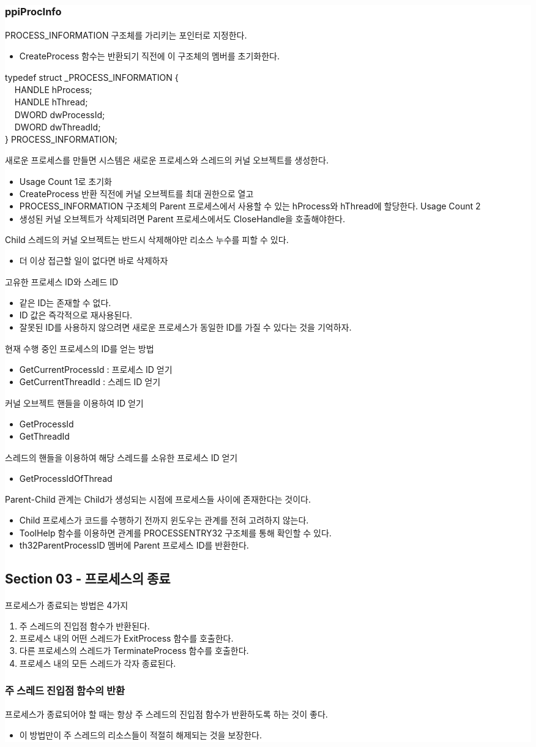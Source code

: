
### ppiProcInfo
PROCESS_INFORMATION 구조체를 가리키는 포인터로 지정한다.
* CreateProcess 함수는 반환되기 직전에 이 구조체의 멤버를 초기화한다.

typedef struct _PROCESS_INFORMATION {\
&nbsp;&nbsp;&nbsp;&nbsp;HANDLE hProcess;\
&nbsp;&nbsp;&nbsp;&nbsp;HANDLE hThread;\
&nbsp;&nbsp;&nbsp;&nbsp;DWORD dwProcessId;\
&nbsp;&nbsp;&nbsp;&nbsp;DWORD dwThreadId;\
} PROCESS_INFORMATION;


새로운 프로세스를 만들면 시스템은 새로운 프로세스와 스레드의 커널 오브젝트를 생성한다.
* Usage Count 1로 초기화
* CreateProcess 반환 직전에 커널 오브젝트를 최대 권한으로 열고
* PROCESS_INFORMATION 구조체의 Parent 프로세스에서 사용할 수 있는 hProcess와 hThread에 할당한다. Usage Count 2
* 생성된 커널 오브젝트가 삭제되려면 Parent 프로세스에서도 CloseHandle을 호출해야한다.

Child 스레드의 커널 오브젝트는 반드시 삭제해야만 리소스 누수를 피할 수 있다.
* 더 이상 접근할 일이 없다면 바로 삭제하자

고유한 프로세스 ID와 스레드 ID
* 같은 ID는 존재할 수 없다.
* ID 값은 즉각적으로 재사용된다.
* 잘못된 ID를 사용하지 않으려면 새로운 프로세스가 동일한 ID를 가질 수 있다는 것을 기억하자.

현재 수행 중인 프로세스의 ID를 얻는 방법
* GetCurrentProcessId : 프로세스 ID 얻기
* GetCurrentThreadId : 스레드 ID 얻기

커널 오브젝트 핸들을 이용하여 ID 얻기
* GetProcessId
* GetThreadId

스레드의 핸들을 이용하여 해당 스레드를 소유한 프로세스 ID 얻기
* GetProcessIdOfThread 

Parent-Child 관계는 Child가 생성되는 시점에 프로세스들 사이에 존재한다는 것이다.
* Child 프로세스가 코드를 수행하기 전까지 윈도우는 관계를 전혀 고려하지 않는다.
* ToolHelp 함수를 이용하면 관계를 PROCESSENTRY32 구조체를 통해 확인할 수 있다.
* th32ParentProcessID 멤버에 Parent 프로세스 ID를 반환한다.


## Section 03 - 프로세스의 종료
프로세스가 종료되는 방법은 4가지
1. 주 스레드의 진입점 함수가 반환된다.
2. 프로세스 내의 어떤 스레드가 ExitProcess 함수를 호출한다.
3. 다른 프로세스의 스레드가 TerminateProcess 함수를 호출한다.
4. 프로세스 내의 모든 스레드가 각자 종료된다.


### 주 스레드 진입점 함수의 반환
프로세스가 종료되어야 할 때는 항상 주 스레드의 진입점 함수가 반환하도록 하는 것이 좋다.
* 이 방법만이 주 스레드의 리소스들이 적절히 해제되는 것을 보장한다.
